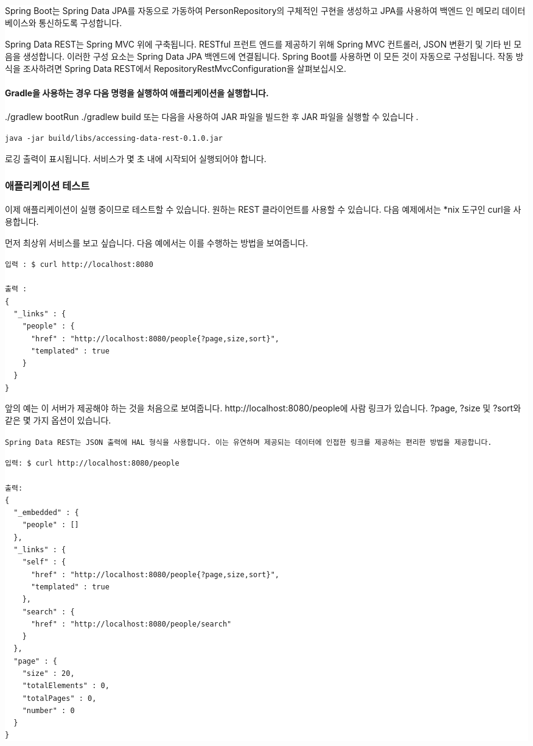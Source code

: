 Spring Boot는 Spring Data JPA를 자동으로 가동하여 PersonRepository의 구체적인 구현을 생성하고 JPA를 사용하여 백엔드 인 메모리 데이터베이스와 통신하도록 구성합니다.

Spring Data REST는 Spring MVC 위에 구축됩니다. RESTful 프런트 엔드를 제공하기 위해 Spring MVC 컨트롤러, JSON 변환기 및 기타 빈 모음을 생성합니다. 이러한 구성 요소는 Spring Data JPA 백엔드에 연결됩니다. Spring Boot를 사용하면 이 모든 것이 자동으로 구성됩니다. 작동 방식을 조사하려면 Spring Data REST에서 RepositoryRestMvcConfiguration을 살펴보십시오.

#### Gradle을 사용하는 경우 다음 명령을 실행하여 애플리케이션을 실행합니다.
./gradlew bootRun ./gradlew build 또는 다음을 사용하여 JAR 파일을 빌드한 후 JAR 파일을 실행할 수 있습니다 .
```
java -jar build/libs/accessing-data-rest-0.1.0.jar
```

로깅 출력이 표시됩니다. 서비스가 몇 초 내에 시작되어 실행되어야 합니다.

### 애플리케이션 테스트
이제 애플리케이션이 실행 중이므로 테스트할 수 있습니다. 원하는 REST 클라이언트를 사용할 수 있습니다. 다음 예제에서는 *nix 도구인 curl을 사용합니다.

먼저 최상위 서비스를 보고 싶습니다. 다음 예에서는 이를 수행하는 방법을 보여줍니다.

```
입력 : $ curl http://localhost:8080

출력 :
{
  "_links" : {
    "people" : {
      "href" : "http://localhost:8080/people{?page,size,sort}",
      "templated" : true
    }
  }
}
```
앞의 예는 이 서버가 제공해야 하는 것을 처음으로 보여줍니다. http://localhost:8080/people에 사람 링크가 있습니다. ?page, ?size 및 ?sort와 같은 몇 가지 옵션이 있습니다.

```
Spring Data REST는 JSON 출력에 HAL 형식을 사용합니다. 이는 유연하며 제공되는 데이터에 인접한 링크를 제공하는 편리한 방법을 제공합니다.
```

```
입력: $ curl http://localhost:8080/people

출력:
{
  "_embedded" : {
    "people" : []
  },
  "_links" : {
    "self" : {
      "href" : "http://localhost:8080/people{?page,size,sort}",
      "templated" : true
    },
    "search" : {
      "href" : "http://localhost:8080/people/search"
    }
  },
  "page" : {
    "size" : 20,
    "totalElements" : 0,
    "totalPages" : 0,
    "number" : 0
  }
}
```
